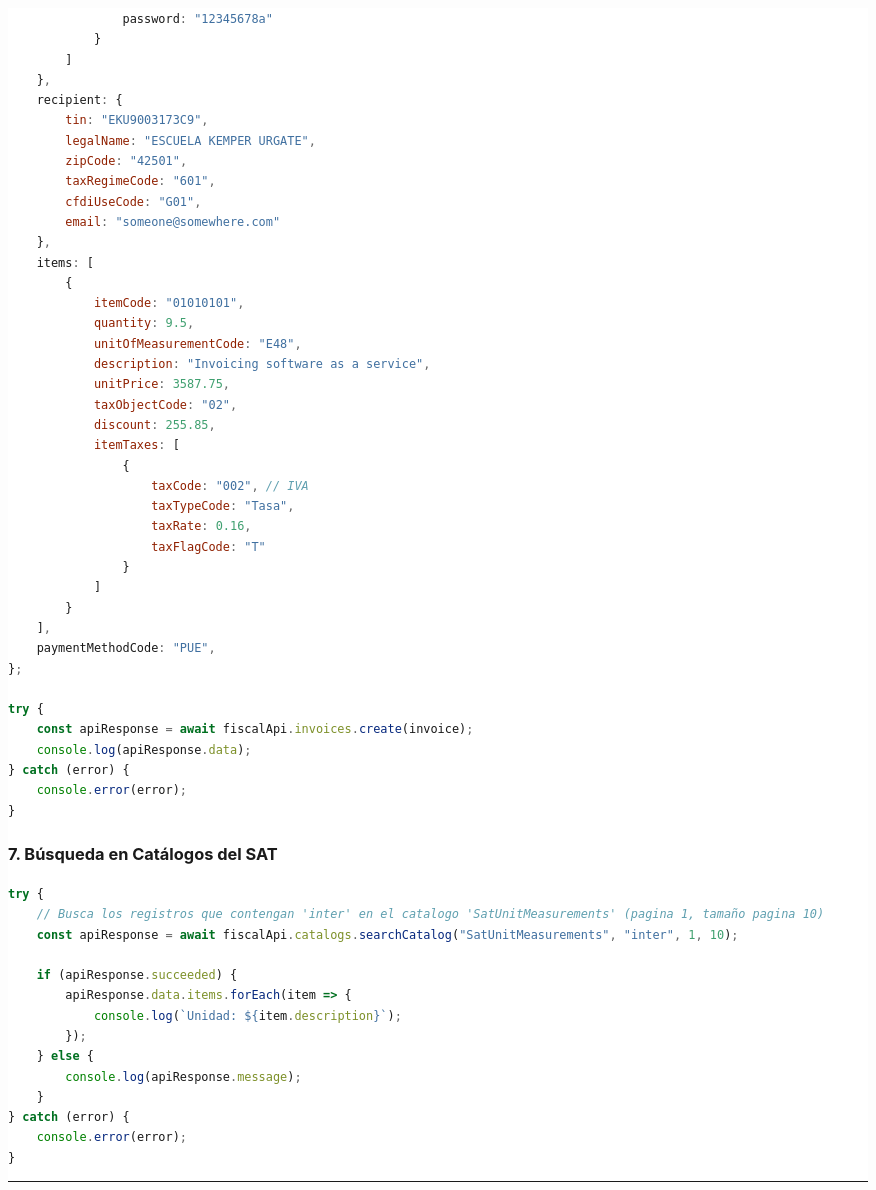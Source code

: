 ```javascript
                password: "12345678a"
            }
        ]
    },
    recipient: {
        tin: "EKU9003173C9",
        legalName: "ESCUELA KEMPER URGATE",
        zipCode: "42501",
        taxRegimeCode: "601",
        cfdiUseCode: "G01",
        email: "someone@somewhere.com"
    },
    items: [
        {
            itemCode: "01010101",
            quantity: 9.5,
            unitOfMeasurementCode: "E48",
            description: "Invoicing software as a service",
            unitPrice: 3587.75,
            taxObjectCode: "02",
            discount: 255.85,
            itemTaxes: [
                {
                    taxCode: "002", // IVA
                    taxTypeCode: "Tasa",
                    taxRate: 0.16,
                    taxFlagCode: "T"
                }
            ]
        }
    ],
    paymentMethodCode: "PUE",
};

try {
    const apiResponse = await fiscalApi.invoices.create(invoice);
    console.log(apiResponse.data);
} catch (error) {
    console.error(error);
}
```


### 7. Búsqueda en Catálogos del SAT

```javascript
try {
    // Busca los registros que contengan 'inter' en el catalogo 'SatUnitMeasurements' (pagina 1, tamaño pagina 10)
    const apiResponse = await fiscalApi.catalogs.searchCatalog("SatUnitMeasurements", "inter", 1, 10);

    if (apiResponse.succeeded) {
        apiResponse.data.items.forEach(item => {
            console.log(`Unidad: ${item.description}`);
        });
    } else {
        console.log(apiResponse.message);
    }
} catch (error) {
    console.error(error);
}
```

---